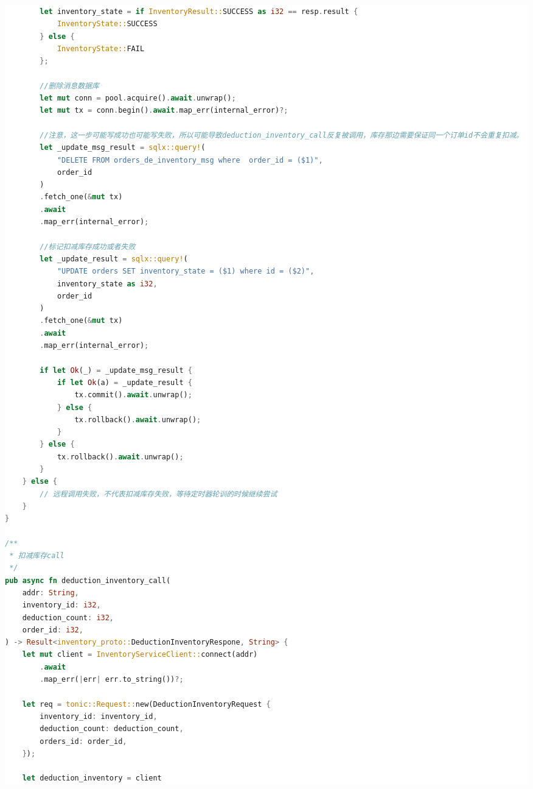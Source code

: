 ```Rust
        let inventory_state = if InventoryResult::SUCCESS as i32 == resp.result {
            InventoryState::SUCCESS
        } else {
            InventoryState::FAIL
        };

        //删除消息数据库
        let mut conn = pool.acquire().await.unwrap();
        let mut tx = conn.begin().await.map_err(internal_error)?;

        //注意，这一步可能写成功也可能写失败，所以可能导致deduction_inventory_call反复被调用，库存那边需要保证同一个订单id不会重复扣减。
        let _update_msg_result = sqlx::query!(
            "DELETE FROM orders_de_inventory_msg where  order_id = ($1)",
            order_id
        )
        .fetch_one(&mut tx)
        .await
        .map_err(internal_error);

        //标记扣减库存成功或者失败
        let _update_result = sqlx::query!(
            "UPDATE orders SET inventory_state = ($1) where id = ($2)",
            inventory_state as i32,
            order_id
        )
        .fetch_one(&mut tx)
        .await
        .map_err(internal_error);

        if let Ok(_) = _update_msg_result {
            if let Ok(a) = _update_result {
                tx.commit().await.unwrap();
            } else {
                tx.rollback().await.unwrap();
            }
        } else {
            tx.rollback().await.unwrap();
        }
    } else {
        // 远程调用失败，不代表扣减库存失败，等待定时器轮训的时候继续尝试
    }
}

/**
 * 扣减库存call
 */
pub async fn deduction_inventory_call(
    addr: String,
    inventory_id: i32,
    deduction_count: i32,
    order_id: i32,
) -> Result<inventory_proto::DeductionInventoryRespone, String> {
    let mut client = InventoryServiceClient::connect(addr)
        .await
        .map_err(|err| err.to_string())?;

    let req = tonic::Request::new(DeductionInventoryRequest {
        inventory_id: inventory_id,
        deduction_count: deduction_count,
        orders_id: order_id,
    });

    let deduction_inventory = client
```